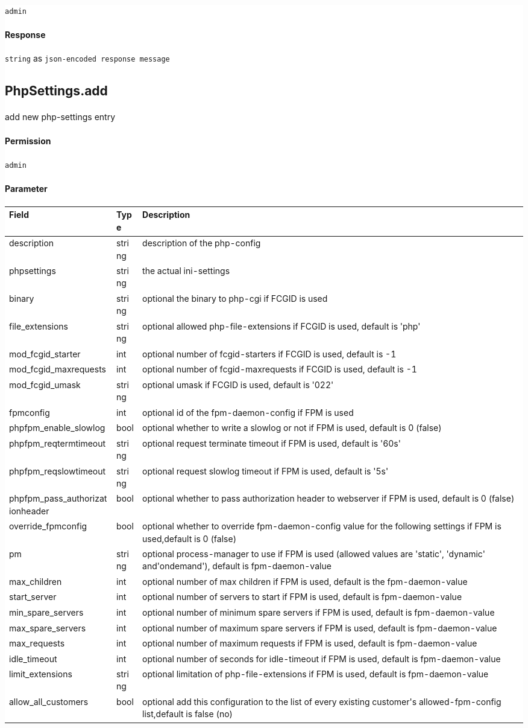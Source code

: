 `admin`

#### Response

`string` as `json-encoded response message`

## PhpSettings.add

add new php-settings entry

#### Permission

`admin`

#### Parameter

| Field | Type | Description |
| :--- | :--- | :--- |
| description | string | description of the php-config |
| phpsettings | string | the actual ini-settings |
| binary | string | optional the binary to php-cgi if FCGID is used |
| file_extensions | string | optional allowed php-file-extensions if FCGID is used, default is 'php' |
| mod_fcgid_starter | int | optional number of fcgid-starters if FCGID is used, default is -1 |
| mod_fcgid_maxrequests | int | optional number of fcgid-maxrequests if FCGID is used, default is -1 |
| mod_fcgid_umask | string | optional umask if FCGID is used, default is '022' |
| fpmconfig | int | optional id of the fpm-daemon-config if FPM is used |
| phpfpm_enable_slowlog | bool | optional whether to write a slowlog or not if FPM is used, default is 0 (false) |
| phpfpm_reqtermtimeout | string | optional request terminate timeout if FPM is used, default is '60s' |
| phpfpm_reqslowtimeout | string | optional request slowlog timeout if FPM is used, default is '5s' |
| phpfpm_pass_authorizationheader | bool | optional whether to pass authorization header to webserver if FPM is used, default is 0 (false) |
| override_fpmconfig | bool | optional whether to override fpm-daemon-config value for the following settings if FPM is used,default is 0 (false) |
| pm | string | optional process-manager to use if FPM is used (allowed values are 'static', 'dynamic' and'ondemand'), default is fpm-daemon-value |
| max_children | int | optional number of max children if FPM is used, default is the fpm-daemon-value |
| start_server | int | optional number of servers to start if FPM is used, default is fpm-daemon-value |
| min_spare_servers | int | optional number of minimum spare servers if FPM is used, default is fpm-daemon-value |
| max_spare_servers | int | optional number of maximum spare servers if FPM is used, default is fpm-daemon-value |
| max_requests | int | optional number of maximum requests if FPM is used, default is fpm-daemon-value |
| idle_timeout | int | optional number of seconds for idle-timeout if FPM is used, default is fpm-daemon-value |
| limit_extensions | string | optional limitation of php-file-extensions if FPM is used, default is fpm-daemon-value |
| allow_all_customers | bool | optional add this configuration to the list of every existing customer's allowed-fpm-config list,default is false (no) |
